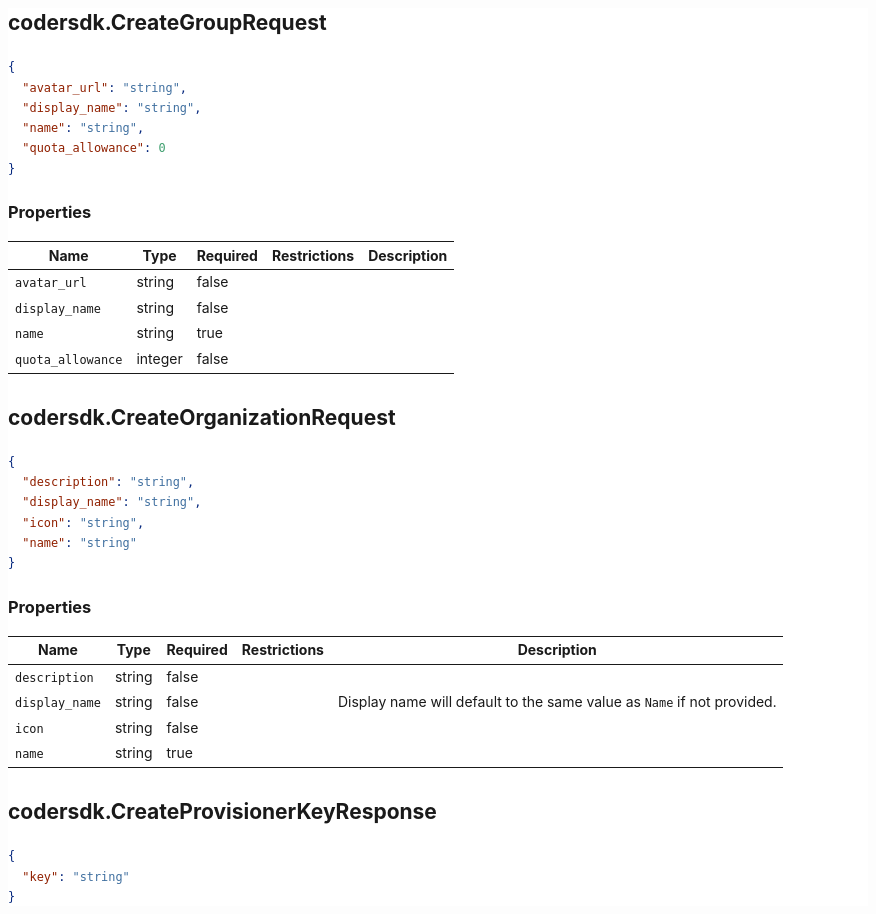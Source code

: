 ## codersdk.CreateGroupRequest

```json
{
  "avatar_url": "string",
  "display_name": "string",
  "name": "string",
  "quota_allowance": 0
}
```

### Properties

| Name              | Type    | Required | Restrictions | Description |
| ----------------- | ------- | -------- | ------------ | ----------- |
| `avatar_url`      | string  | false    |              |             |
| `display_name`    | string  | false    |              |             |
| `name`            | string  | true     |              |             |
| `quota_allowance` | integer | false    |              |             |

## codersdk.CreateOrganizationRequest

```json
{
  "description": "string",
  "display_name": "string",
  "icon": "string",
  "name": "string"
}
```

### Properties

| Name           | Type   | Required | Restrictions | Description                                                            |
| -------------- | ------ | -------- | ------------ | ---------------------------------------------------------------------- |
| `description`  | string | false    |              |                                                                        |
| `display_name` | string | false    |              | Display name will default to the same value as `Name` if not provided. |
| `icon`         | string | false    |              |                                                                        |
| `name`         | string | true     |              |                                                                        |

## codersdk.CreateProvisionerKeyResponse

```json
{
  "key": "string"
}
```
